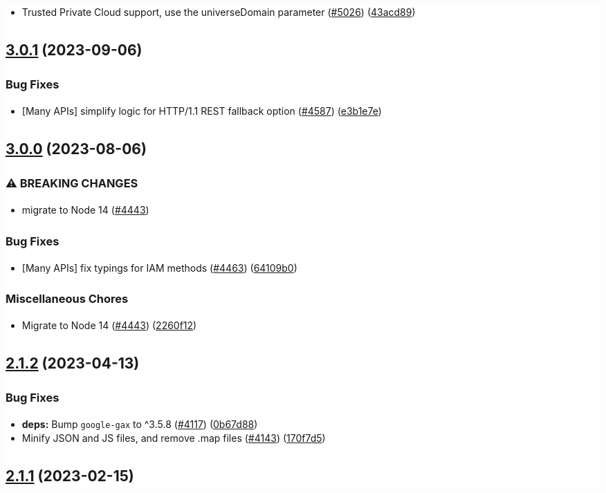 * Trusted Private Cloud support, use the universeDomain parameter  ([#5026](https://github.com/googleapis/google-cloud-node/issues/5026)) ([43acd89](https://github.com/googleapis/google-cloud-node/commit/43acd893e6c428f219d62f0c4264e4db78b99f99))

## [3.0.1](https://github.com/googleapis/google-cloud-node/compare/private-catalog-v3.0.0...private-catalog-v3.0.1) (2023-09-06)


### Bug Fixes

* [Many APIs] simplify logic for HTTP/1.1 REST fallback option ([#4587](https://github.com/googleapis/google-cloud-node/issues/4587)) ([e3b1e7e](https://github.com/googleapis/google-cloud-node/commit/e3b1e7e46d666abb4df28c3cd69e97c08b88445a))

## [3.0.0](https://github.com/googleapis/google-cloud-node/compare/private-catalog-v2.1.2...private-catalog-v3.0.0) (2023-08-06)


### ⚠ BREAKING CHANGES

* migrate to Node 14 ([#4443](https://github.com/googleapis/google-cloud-node/issues/4443))

### Bug Fixes

* [Many APIs] fix typings for IAM methods ([#4463](https://github.com/googleapis/google-cloud-node/issues/4463)) ([64109b0](https://github.com/googleapis/google-cloud-node/commit/64109b007521c418cefe09c18a92cc6eaef0932c))


### Miscellaneous Chores

* Migrate to Node 14 ([#4443](https://github.com/googleapis/google-cloud-node/issues/4443)) ([2260f12](https://github.com/googleapis/google-cloud-node/commit/2260f12543d171bda95345e53475f5f0fdc45770))

## [2.1.2](https://github.com/googleapis/google-cloud-node/compare/private-catalog-v2.1.1...private-catalog-v2.1.2) (2023-04-13)


### Bug Fixes

* **deps:** Bump `google-gax` to ^3.5.8 ([#4117](https://github.com/googleapis/google-cloud-node/issues/4117)) ([0b67d88](https://github.com/googleapis/google-cloud-node/commit/0b67d883963643ce1b4f6d2ccd3e8d37adf6e029))
* Minify JSON and JS files, and remove .map files ([#4143](https://github.com/googleapis/google-cloud-node/issues/4143)) ([170f7d5](https://github.com/googleapis/google-cloud-node/commit/170f7d57b8fd344d182a8e758867b8124722eebc))

## [2.1.1](https://github.com/googleapis/google-cloud-node/compare/private-catalog-v2.1.0...private-catalog-v2.1.1) (2023-02-15)
